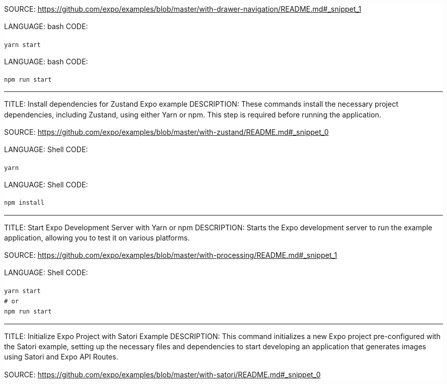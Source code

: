 SOURCE: https://github.com/expo/examples/blob/master/with-drawer-navigation/README.md#_snippet_1

LANGUAGE: bash
CODE:
```
yarn start
```

LANGUAGE: bash
CODE:
```
npm run start
```

----------------------------------------

TITLE: Install dependencies for Zustand Expo example
DESCRIPTION: These commands install the necessary project dependencies, including Zustand, using either Yarn or npm. This step is required before running the application.

SOURCE: https://github.com/expo/examples/blob/master/with-zustand/README.md#_snippet_0

LANGUAGE: Shell
CODE:
```
yarn
```

LANGUAGE: Shell
CODE:
```
npm install
```

----------------------------------------

TITLE: Start Expo Development Server with Yarn or npm
DESCRIPTION: Starts the Expo development server to run the example application, allowing you to test it on various platforms.

SOURCE: https://github.com/expo/examples/blob/master/with-processing/README.md#_snippet_1

LANGUAGE: Shell
CODE:
```
yarn start
# or
npm run start
```

----------------------------------------

TITLE: Initialize Expo Project with Satori Example
DESCRIPTION: This command initializes a new Expo project pre-configured with the Satori example, setting up the necessary files and dependencies to start developing an application that generates images using Satori and Expo API Routes.

SOURCE: https://github.com/expo/examples/blob/master/with-satori/README.md#_snippet_0
